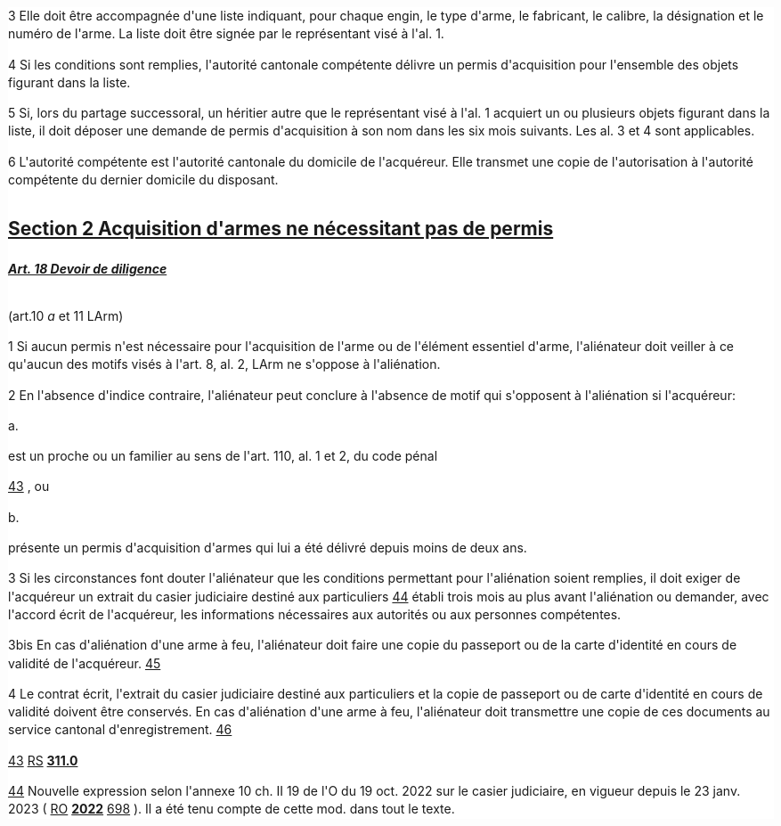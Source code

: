 3 Elle doit être accompagnée d'une liste indiquant, pour chaque engin, le type d'arme, le fabricant, le calibre, la désignation et le numéro de l'arme. La liste doit être signée par le représentant visé à l'al. 1.

4 Si les conditions sont remplies, l'autorité cantonale compétente délivre un permis d'acquisition pour l'ensemble des objets figurant dans la liste.

5 Si, lors du partage successoral, un héritier autre que le représentant visé à l'al. 1 acquiert un ou plusieurs objets figurant dans la liste, il doit déposer une demande de permis d'acquisition à son nom dans les six mois suivants. Les al. 3 et 4 sont applicables.

6 L'autorité compétente est l'autorité cantonale du domicile de l'acquéreur. Elle transmet une copie de l'autorisation à l'autorité compétente du dernier domicile du disposant.

## [Section 2 Acquisition d'armes ne nécessitant pas de permis](#chap_2\sec_2)

###### [**Art. 18 Devoir de diligence**](#art_18)

(art.10 *a* et 11 LArm)

1 Si aucun permis n'est nécessaire pour l'acquisition de l'arme ou de l'élément essentiel d'arme, l'aliénateur doit veiller à ce qu'aucun des motifs visés à l'art. 8, al. 2, LArm ne s'oppose à l'aliénation.

2 En l'absence d'indice contraire, l'aliénateur peut conclure à l'absence de motif qui s'opposent à l'aliénation si l'acquéreur:

a.

est un proche ou un familier au sens de l'art. 110, al. 1 et 2, du code pénal

[43](#fn-d7e1556) , ou

b.

présente un permis d'acquisition d'armes qui lui a été délivré depuis moins de deux ans.

3 Si les circonstances font douter l'aliénateur que les conditions permettant pour l'aliénation soient remplies, il doit exiger de l'acquéreur un extrait du casier judiciaire destiné aux particuliers [44](#fn-d7e1575) établi trois mois au plus avant l'aliénation ou demander, avec l'accord écrit de l'acquéreur, les informations nécessaires aux autorités ou aux personnes compétentes.

3bis En cas d'aliénation d'une arme à feu, l'aliénateur doit faire une copie du passeport ou de la carte d'identité en cours de validité de l'acquéreur. [45](#fn-d7e1591)

4 Le contrat écrit, l'extrait du casier judiciaire destiné aux particuliers et la copie de passeport ou de carte d'identité en cours de validité doivent être conservés. En cas d'aliénation d'une arme à feu, l'aliénateur doit transmettre une copie de ces documents au service cantonal d'enregistrement. [46](#fn-d7e1606)

[43](#fnbck-d7e1556) [RS](https://fedlex.data.admin.ch/eli/cc/54/757_781_799) [**311.0**](https://fedlex.data.admin.ch/eli/cc/54/757_781_799)

[44](#fnbck-d7e1575) Nouvelle expression selon l'annexe 10 ch. II 19 de l'O du 19 oct. 2022 sur le casier judiciaire, en vigueur depuis le 23 janv. 2023 ( [RO](https://fedlex.data.admin.ch/eli/oc/2022/698) [**2022**](https://fedlex.data.admin.ch/eli/oc/2022/698) [698](https://fedlex.data.admin.ch/eli/oc/2022/698) ). Il a été tenu compte de cette mod. dans tout le texte.
